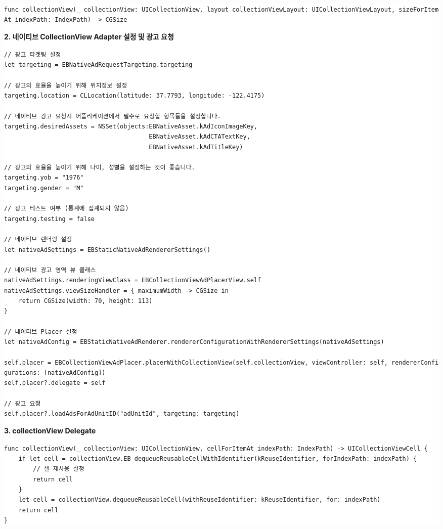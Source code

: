 ```
func collectionView(_ collectionView: UICollectionView, layout collectionViewLayout: UICollectionViewLayout, sizeForItemAt indexPath: IndexPath) -> CGSize
```

**2. 네이티브 CollectionView Adapter 설정 및 광고 요청**

```
// 광고 타겟팅 설정
let targeting = EBNativeAdRequestTargeting.targeting

// 광고의 효율을 높이기 위해 위치정보 설정
targeting.location = CLLocation(latitude: 37.7793, longitude: -122.4175)

// 네이티브 광고 요청시 어플리케이션에서 필수로 요청할 항목들을 설정합니다.
targeting.desiredAssets = NSSet(objects:EBNativeAsset.kAdIconImageKey,
                                        EBNativeAsset.kAdCTATextKey,
                                        EBNativeAsset.kAdTitleKey)

// 광고의 효율을 높이기 위해 나이, 성별을 설정하는 것이 좋습니다.
targeting.yob = "1976"
targeting.gender = "M"

// 광고 테스트 여부 (통계에 집계되지 않음)
targeting.testing = false

// 네이티브 렌더링 설정
let nativeAdSettings = EBStaticNativeAdRendererSettings()

// 네이티브 광고 영역 뷰 클래스
nativeAdSettings.renderingViewClass = EBCollectionViewAdPlacerView.self
nativeAdSettings.viewSizeHandler = { maximumWidth -> CGSize in
    return CGSize(width: 70, height: 113)
}

// 네이티브 Placer 설정
let nativeAdConfig = EBStaticNativeAdRenderer.rendererConfigurationWithRendererSettings(nativeAdSettings)

self.placer = EBCollectionViewAdPlacer.placerWithCollectionView(self.collectionView, viewController: self, rendererConfigurations: [nativeAdConfig])
self.placer?.delegate = self

// 광고 요청
self.placer?.loadAdsForAdUnitID("adUnitId", targeting: targeting)
```

**3. collectionView Delegate**

```
func collectionView(_ collectionView: UICollectionView, cellForItemAt indexPath: IndexPath) -> UICollectionViewCell {
    if let cell = collectionView.EB_dequeueReusableCellWithIdentifier(kReuseIdentifier, forIndexPath: indexPath) {
        // 셀 재사용 설정
        return cell
    }
    let cell = collectionView.dequeueReusableCell(withReuseIdentifier: kReuseIdentifier, for: indexPath)
    return cell
}
```


[//]: # (* MezzoMedia - [https://docs.meba.kr/s-plus/sdk/ios_v300]&#40;https://docs.meba.kr/s-plus/sdk/ios_v300&#41;)